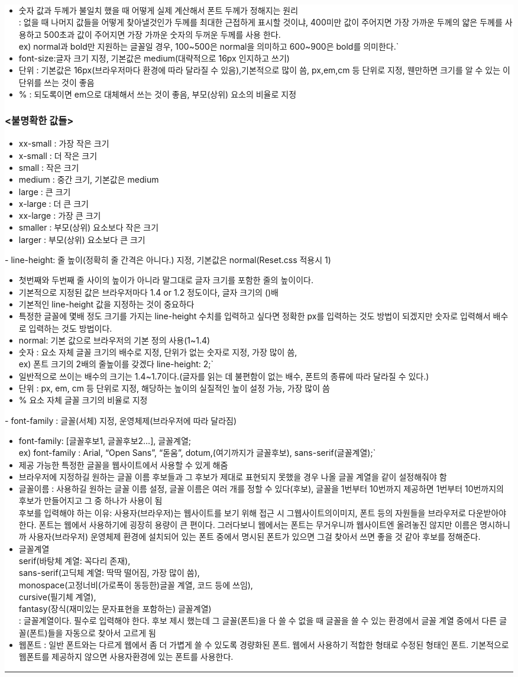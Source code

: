 -   숫자 값과 두께가 불일치 했을 때 어떻게 실제 계산해서 폰트 두께가 정해지는 원리  
    : 없을 때 나머지 값들을 어떻게 찾아낼것인가 두께를 최대한 근접하게 표시할 것이냐, 400미만 값이 주어지면 가장 가까운 두께의 얇은 두께를 사용하고 500초과 값이 주어지면 가장 가까운 숫자의 두꺼운 두께를 사용 한다.  
    ex) normal과 bold만 지원하는 글꼴일 경우, 100\~500은 normal을 의미하고 600\~900은 bold를 의미한다.\`
-   font-size:글자 크기 지정, 기본값은 medium(대략적으로 16px 인지하고 쓰기)
-   단위 : 기본값은 16px(브라우저마다 환경에 따라 달라질 수 있음),기본적으로 많이 씀, px,em,cm 등 단위로 지정, 웬만하면 크기를 알 수 있는 이 단위를 쓰는 것이 좋음
-   % : 되도록이면 em으로 대체해서 쓰는 것이 좋음, 부모(상위) 요소의 비율로 지정

### <불명확한 값들>

-   xx-small : 가장 작은 크기
-   x-small : 더 작은 크기
-   small : 작은 크기
-   medium : 중간 크기, 기본값은 medium
-   large : 큰 크기
-   x-large : 더 큰 크기
-   xx-large : 가장 큰 크기
-   smaller : 부모(상위) 요소보다 작은 크기
-   larger : 부모(상위) 요소보다 큰 크기

\- line-height: 줄 높이(정확히 줄 간격은 아니다.) 지정, 기본값은 normal(Reset.css 적용시 1)

-   첫번째와 두번째 줄 사이의 높이가 아니라 말그대로 글자 크기를 포함한 줄의 높이이다.
-   기본적으로 지정된 값은 브라우저마다 1.4 or 1.2 정도이다, 글자 크기의 ()배
-   기본적인 line-height 값을 지정하는 것이 중요하다
-   특정한 글꼴에 몇배 정도 크기를 가지는 line-height 수치를 입력하고 싶다면 정확한 px를 입력하는 것도 방법이 되겠지만 숫자로 입력해서 배수로 입력하는 것도 방법이다.
-   normal: 기본 값으로 브라우저의 기본 정의 사용(1~1.4)
-   숫자 : 요소 자체 글꼴 크기의 배수로 지정, 단위가 없는 숫자로 지정, 가장 많이 씀,  
    ex) 폰트 크기의 2배의 줄높이를 갖겠다 line-height: 2;\`
-   일반적으로 쓰이는 배수의 크기는 1.4~1.7이다.(글자를 읽는 데 불편함이 없는 배수, 폰트의 종류에 따라 달라질 수 있다.)
-   단위 : px, em, cm 등 단위로 지정, 해당하는 높이의 실질적인 높이 설정 가능, 가장 많이 씀
-   % 요소 자체 글꼴 크기의 비율로 지정

\- font-family : 글꼴(서체) 지정, 운영체제(브라우저에 따라 달라짐)

-   font-family: \[글꼴후보1, 글꼴후보2…\], 글꼴계열;  
    ex) font-family : Arial, “Open Sans”, “돋움”, dotum,(여기까지가 글꼴후보), sans-serif(글꼴계열);\`
-   제공 가능한 특정한 글꼴을 웹사이트에서 사용할 수 있게 해줌
-   브라우저에 지정하길 원하는 글꼴 이름 후보들과 그 후보가 제대로 표현되지 못했을 경우 나올 글꼴 계열을 같이 설정해줘야 함
-   글꼴이름 : 사용하길 원하는 글꼴 이름 설정, 글꼴 이름은 여러 개를 정할 수 있다(후보), 글꼴을 1번부터 10번까지 제공하면 1번부터 10번까지의 후보가 만들어지고 그 중 하나가 사용이 됨  
    후보를 입력해야 하는 이유: 사용자(브라우저)는 웹사이트를 보기 위해 접근 시 그웹사이트의이미지, 폰트 등의 자원들을 브라우저로 다운받아야 한다. 폰트는 웹에서 사용하기에 굉장히 용량이 큰 편이다. 그러다보니 웹에서는 폰트는 무거우니까 웹사이트엔 올려놓진 않지만 이름은 명시하니까 사용자(브라우저) 운영체제 환경에 설치되어 있는 폰트 중에서 명시된 폰트가 있으면 그걸 찾아서 쓰면 좋을 것 같아 후보를 정해준다.
-   글꼴계열  
    serif(바탕체 계열: 꼭다리 존재),  
    sans-serif(고딕체 계열: 딱딱 떨어짐, 가장 많이 씀),  
    monospace(고정너비(가로폭이 동등한)글꼴 계열, 코드 등에 쓰임),  
    cursive(필기체 계열),  
    fantasy(장식(재미있는 문자표현을 포함하는) 글꼴계열)  
    : 글꼴계열이다. 필수로 입력해야 한다. 후보 제시 했는데 그 글꼴(폰트)을 다 쓸 수 없을 때 글꼴을 쓸 수 있는 환경에서 글꼴 계열 중에서 다른 글꼴(폰트)들을 자동으로 찾아서 고르게 됨
-   웹폰트 : 일반 폰트와는 다르게 웹에서 좀 더 가볍게 쓸 수 있도록 경량화된 폰트. 웹에서 사용하기 적합한 형태로 수정된 형태인 폰트. 기본적으로 웹폰트를 제공하지 않으면 사용자환경에 있는 폰트를 사용한다.

---